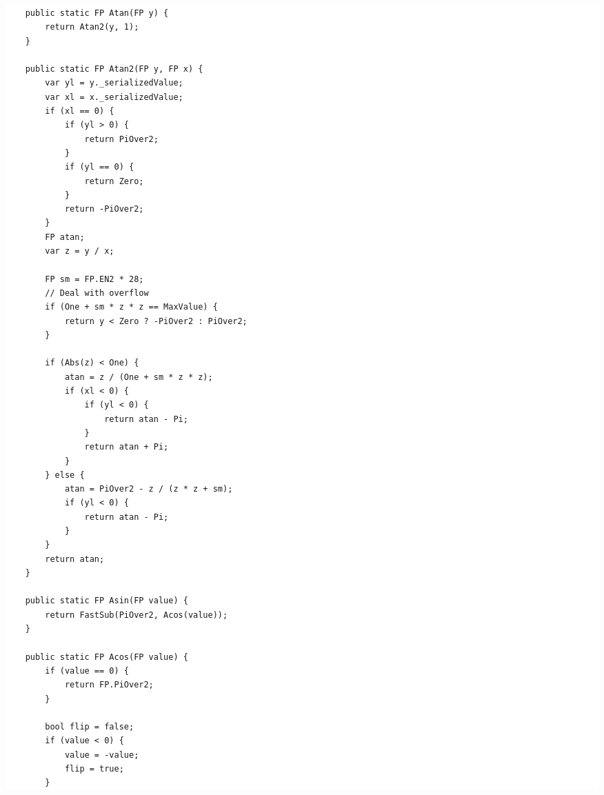         public static FP Atan(FP y) {
            return Atan2(y, 1);
        }

        public static FP Atan2(FP y, FP x) {
            var yl = y._serializedValue;
            var xl = x._serializedValue;
            if (xl == 0) {
                if (yl > 0) {
                    return PiOver2;
                }
                if (yl == 0) {
                    return Zero;
                }
                return -PiOver2;
            }
            FP atan;
            var z = y / x;

            FP sm = FP.EN2 * 28;
            // Deal with overflow
            if (One + sm * z * z == MaxValue) {
                return y < Zero ? -PiOver2 : PiOver2;
            }

            if (Abs(z) < One) {
                atan = z / (One + sm * z * z);
                if (xl < 0) {
                    if (yl < 0) {
                        return atan - Pi;
                    }
                    return atan + Pi;
                }
            } else {
                atan = PiOver2 - z / (z * z + sm);
                if (yl < 0) {
                    return atan - Pi;
                }
            }
            return atan;
        }

        public static FP Asin(FP value) {
            return FastSub(PiOver2, Acos(value));
        }

        public static FP Acos(FP value) {
            if (value == 0) {
                return FP.PiOver2;
            }

            bool flip = false;
            if (value < 0) {
                value = -value;
                flip = true;
            }
